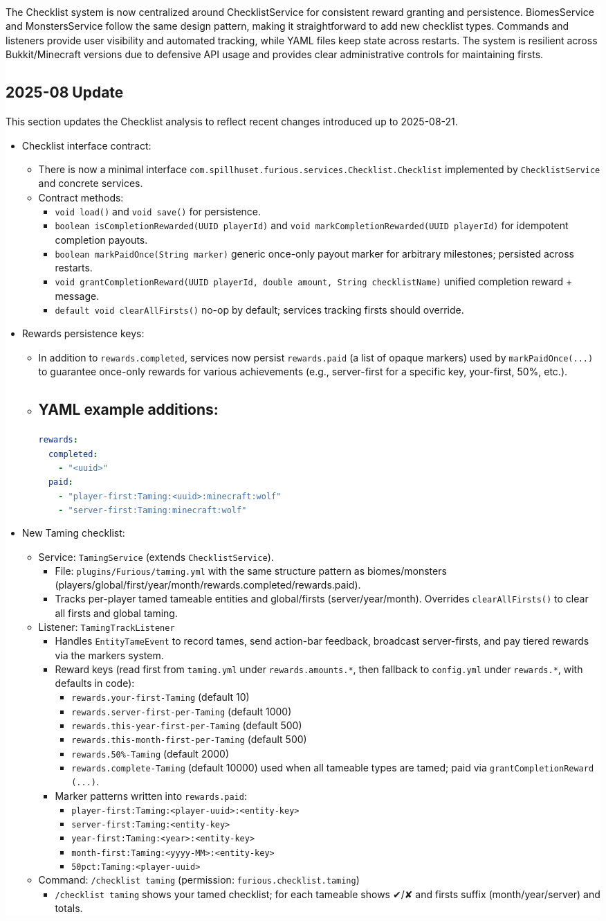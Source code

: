 The Checklist system is now centralized around ChecklistService for consistent reward granting and persistence. BiomesService and MonstersService follow the same design pattern, making it straightforward to add new checklist types. Commands and listeners provide user visibility and automated tracking, while YAML files keep state across restarts. The system is resilient across Bukkit/Minecraft versions due to defensive API usage and provides clear administrative controls for maintaining firsts.

## 2025-08 Update

This section updates the Checklist analysis to reflect recent changes introduced up to 2025-08-21.

- Checklist interface contract:
  - There is now a minimal interface `com.spillhuset.furious.services.Checklist.Checklist` implemented by `ChecklistService` and concrete services.
  - Contract methods:
    - `void load()` and `void save()` for persistence.
    - `boolean isCompletionRewarded(UUID playerId)` and `void markCompletionRewarded(UUID playerId)` for idempotent completion payouts.
    - `boolean markPaidOnce(String marker)` generic once-only payout marker for arbitrary milestones; persisted across restarts.
    - `void grantCompletionReward(UUID playerId, double amount, String checklistName)` unified completion reward + message.
    - `default void clearAllFirsts()` no-op by default; services tracking firsts should override.

- Rewards persistence keys:
  - In addition to `rewards.completed`, services now persist `rewards.paid` (a list of opaque markers) used by `markPaidOnce(...)` to guarantee once-only rewards for various achievements (e.g., server-first for a specific key, your-first, 50%, etc.).
  - YAML example additions:
    -
      ```yaml
      rewards:
        completed:
          - "<uuid>"
        paid:
          - "player-first:Taming:<uuid>:minecraft:wolf"
          - "server-first:Taming:minecraft:wolf"
      ```

- New Taming checklist:
  - Service: `TamingService` (extends `ChecklistService`).
    - File: `plugins/Furious/taming.yml` with the same structure pattern as biomes/monsters (players/global/first/year/month/rewards.completed/rewards.paid).
    - Tracks per-player tamed tameable entities and global/firsts (server/year/month). Overrides `clearAllFirsts()` to clear all firsts and global taming.
  - Listener: `TamingTrackListener`
    - Handles `EntityTameEvent` to record tames, send action-bar feedback, broadcast server-firsts, and pay tiered rewards via the markers system.
    - Reward keys (read first from `taming.yml` under `rewards.amounts.*`, then fallback to `config.yml` under `rewards.*`, with defaults in code):
      - `rewards.your-first-Taming` (default 10)
      - `rewards.server-first-per-Taming` (default 1000)
      - `rewards.this-year-first-per-Taming` (default 500)
      - `rewards.this-month-first-per-Taming` (default 500)
      - `rewards.50%-Taming` (default 2000)
      - `rewards.complete-Taming` (default 10000) used when all tameable types are tamed; paid via `grantCompletionReward(...)`.
    - Marker patterns written into `rewards.paid`:
      - `player-first:Taming:<player-uuid>:<entity-key>`
      - `server-first:Taming:<entity-key>`
      - `year-first:Taming:<year>:<entity-key>`
      - `month-first:Taming:<yyyy-MM>:<entity-key>`
      - `50pct:Taming:<player-uuid>`
  - Command: `/checklist taming` (permission: `furious.checklist.taming`)
    - `/checklist taming` shows your tamed checklist; for each tameable shows ✔/✘ and firsts suffix (month/year/server) and totals.